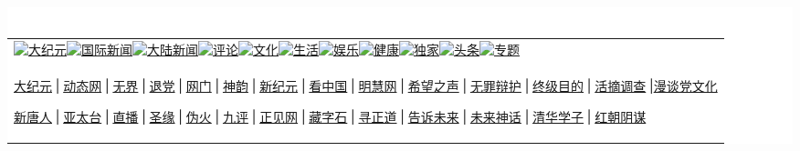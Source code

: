 <a name="1" id="1" target="_blank">&nbsp;</a> <span id="1">&nbsp;</span><table border="0"><tr><td colspan="2" VALIGN=TOP><a href="https://github.com/qgm252/djy/blob/master/gb/nf1351518.md#1"><img src="https://raw.githubusercontent.com/qgm252/www/master/t/djy/1.jpg" title="大纪元"></a><a href="https://github.com/qgm252/djy/blob/master/gb/n24hr.md#1"><img src="https://raw.githubusercontent.com/qgm252/www/master/t/djy/3.jpg" title="国际新闻"></a><a href="https://github.com/qgm252/djy/blob/master/gb/nf1351518.md#1"><img src="https://raw.githubusercontent.com/qgm252/www/master/t/djy/4.jpg" title="大陆新闻"></a><a href="https://github.com/qgm252/djy/blob/master/gb/news392.md#1"><img src="https://raw.githubusercontent.com/qgm252/www/master/t/djy/5.jpg" title="评论"></a><a href="https://github.com/qgm252/djy/blob/master/gb/news2007.md#1"><img src="https://raw.githubusercontent.com/qgm252/www/master/t/djy/6.jpg" title="文化"></a><a href="https://github.com/qgm252/djy/blob/master/gb/news2008.md#1"><img src="https://raw.githubusercontent.com/qgm252/www/master/t/djy/7.jpg" title="生活"></a><a href="https://github.com/qgm252/djy/blob/master/gb/ncyule.md#1"><img src="https://raw.githubusercontent.com/qgm252/www/master/t/djy/8.jpg" title="娱乐"></a><a href="https://github.com/qgm252/djy/blob/master/gb/nsc1002.md#1"><img src="https://raw.githubusercontent.com/qgm252/www/master/t/djy/9.jpg" title="健康"><a href="https://github.com/qgm252/djy/blob/master/gb/nf6092.md#1"><img src="https://raw.githubusercontent.com/qgm252/www/master/t/djy/10a.jpg" title="独家"></a><a href="https://github.com/qgm252/djy/blob/master/gb/nf4514.md#1"><img src="https://raw.githubusercontent.com/qgm252/www/master/t/djy/11.jpg" title="头条"></a><a href="https://github.com/qgm252/djy/blob/master/gb/zt.md#1"><img src="https://raw.githubusercontent.com/qgm252/www/master/t/djy/13.jpg" title="专题"></a></td></tr><tr><td colspan="2" VALIGN=TOP><p><a href="https://tt6.jugd53.ml/vxgjpbw/g7f" target="_blank">大纪元</a> | <a href="https://tt6.jugd53.ml/vxgjpbw/n513f" target="_blank">动态网</a> | <a href="https://tt6.jugd53.ml/vxgjpbw/c12q" target="_blank">无界</a> | <a href="https://tt6.jugd53.ml/vxgjpbw/w8j" target="_blank">退党</a> | <a href="https://git.io/fjHpT" target="_blank">网门</a> | <a href="https://tt6.jugd53.ml/vxgjpbw/w4p" target="_blank">神韵</a> | <a href="https://git.io/fjHpI" target="_blank">新纪元</a> | <a href="https://tt6.jugd53.ml/vxgjpbw/v11k" target="_blank">看中国</a> | <a href="https://tt6.jugd53.ml/vxgjpbw/m3r" target="_blank">明慧网</a> | <a href="https://tt6.jugd53.ml/vxgjpbw/t9n" target="_blank">希望之声</a> | <a href="https://gitlab.com/szzdlab/w1/raw/master/5Vu3_XS2V.mp4" target="_blank">无罪辩护</a> |  <a href="https://gitlab.com/szzdlab/w5/raw/master/zjmd1_19.mp4" target="_blank">终级目的</a> | <a href="https://gitlab.com/szzdlab/w5/raw/master/5N.8.mp4" target="_blank">活摘调查</a > |<a href="https://gitlab.com/szzdlab/w5/raw/master/mtdwh.mp4" target="_blank">漫谈党文化</a ></p><p> <a href="https://tt6.jugd53.ml/vxgjpbw/n5d" target="_blank">新唐人</a> | <a href="https://git.io/JervF" target="_blank">亚太台</a> | <a href="https://git.io/fjHpG" target="_blank">直播</a> | <a href="https://tt6.jugd53.ml/vxgjpbw/y12t" target="_blank">圣缘</a> | <a href="https://gitlab.com/szzdlab/v/raw/master/v/2014-1-7/zfzx.mp4" target="_blank">伪火</a > | <a href="https://gitlab.com/szzdlab/w3/raw/master/9p.mp4" target="_blank">九评</a> | <a href="https://tt6.jugd53.ml/vxgjpbw/w10x" target="_blank">正见网</a> | <a href="https://gitlab.com/szzdlab/w2/raw/master/3t/TdowhauWx9WiM.mp4" target="_blank">藏字石</a> | <a href="https://gitlab.com/szzdlab/w5/raw/master/szt.mp4" target="_blank">寻正道</a> | <a href="https://gitlab.com/szzdlab/w5/raw/master/wm.mp4" target="_blank">告诉未来</a > |  <a href="https://gitlab.com/szzdlab/w5/raw/master/wl.mp4" target="_blank">未来神话</a> | <a href="https://gitlab.com/szzdlab/w3/raw/master/qh.mp4" target="_blank">清华学子</a> | <a href="https://gitlab.com/szzdlab/v/raw/master/v/2013-10-28/hongchaoyinmou-hi.mp4" target="_blank">红朝阴谋</a >